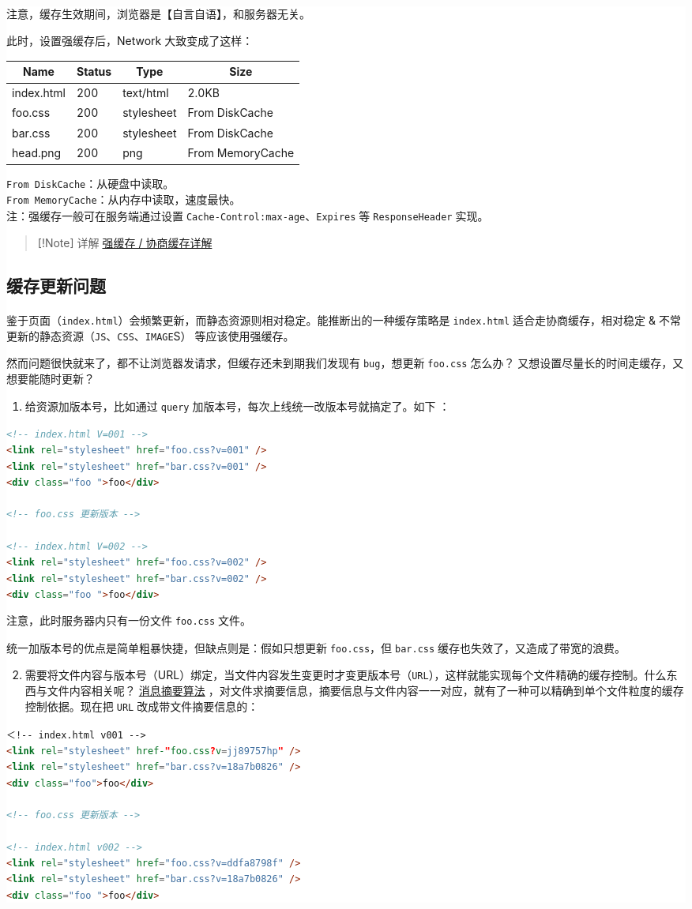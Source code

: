 注意，缓存生效期间，浏览器是【自言自语】，和服务器无关。

此时，设置强缓存后，Network 大致变成了这样：

| Name       | Status | Type       | Size             |
| ---------- | ------ | ---------- | ---------------- |
| index.html | 200    | text/html  | 2.0KB            |
| foo.css    | 200    | stylesheet | From DiskCache   |
| bar.css    | 200    | stylesheet | From DiskCache   | 
| head.png   | 200    | png        | From MemoryCache |

`From DiskCache`：从硬盘中读取。  
`From MemoryCache`：从内存中读取，速度最快。  
注：强缓存一般可在服务端通过设置 `Cache-Control:max-age`、`Expires` 等 `ResponseHeader` 实现。

>[!Note] 详解
>[强缓存 / 协商缓存详解](https://juejin.cn/post/6844903838768431118 "https://juejin.cn/post/6844903838768431118")


## 缓存更新问题

鉴于页面（`index.html`）会频繁更新，而静态资源则相对稳定。能推断出的一种缓存策略是 `index.html` 适合走协商缓存，相对稳定 & 不常更新的静态资源（`JS`、`CSS`、`IMAGE`S） 等应该使用强缓存。

然而问题很快就来了，都不让浏览器发请求，但缓存还未到期我们发现有 `bug`，想更新 `foo.css` 怎么办？  又想设置尽量长的时间走缓存，又想要能随时更新？  

1. 给资源加版本号，比如通过 `query` 加版本号，每次上线统一改版本号就搞定了。如下 ：

```html
<!-- index.html V=001 -->
<link rel="stylesheet" href="foo.css?v=001" />
<link rel="stylesheet" href="bar.css?v=001" />
<div class="foo ">foo</div>

<!-- foo.css 更新版本 -->

<!-- index.html V=002 -->
<link rel="stylesheet" href="foo.css?v=002" />
<link rel="stylesheet" href="bar.css?v=002" />
<div class="foo ">foo</div>
```

注意，此时服务器内只有一份文件 `foo.css` 文件。

统一加版本号的优点是简单粗暴快捷，但缺点则是：假如只想更新 `foo.css`，但 `bar.css` 缓存也失效了，又造成了带宽的浪费。  

2. 需要将文件内容与版本号（URL）绑定，当文件内容发生变更时才变更版本号（`URL`），这样就能实现每个文件精确的缓存控制。什么东西与文件内容相关呢？ [消息摘要算法](https://link.juejin.cn/?target=https%3A%2F%2Fwww.baike.com%2Fwikiid%2F1412805162344902915%3Fsearch_id%3D3k1jee3i202000%26prd%3Dsearch_sug%26view_id%3D2p9w1v50ati000 "https://www.baike.com/wikiid/1412805162344902915?search_id=3k1jee3i202000&prd=search_sug&view_id=2p9w1v50ati000") ，对文件求摘要信息，摘要信息与文件内容一一对应，就有了一种可以精确到单个文件粒度的缓存控制依据。现在把 `URL` 改成带文件摘要信息的：

```html
＜!-- index.html v001 -->
<link rel="stylesheet" href-"foo.css?v=jj89757hp" />
<link rel="stylesheet" href="bar.css?v=18a7b0826" />
<div class="foo">foo</div>

<!-- foo.css 更新版本 -->

<!-- index.html v002 -->
<link rel="stylesheet" href="foo.css?v=ddfa8798f" />
<link rel="stylesheet" href="bar.css?v=18a7b0826" />
<div class="foo ">foo</div>
```
